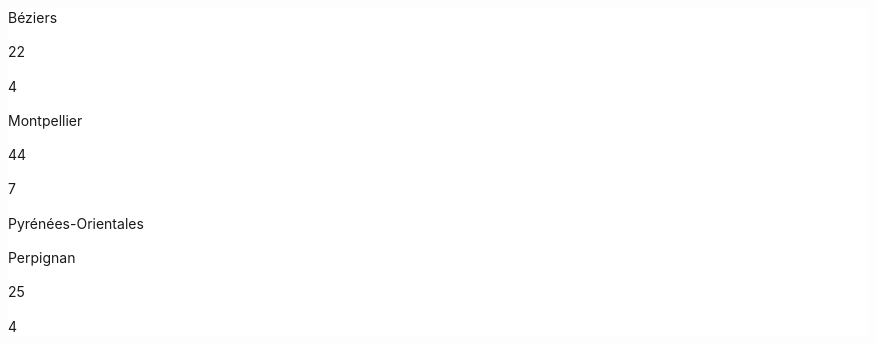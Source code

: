 </td>
      <td>

Béziers 

</td>
      <td>

22 

</td>
      <td>

4 

</td>
    </tr>
    <tr>
      <td>

</td>
      <td>

Montpellier 

</td>
      <td>

44 

</td>
      <td>

7 

</td>
    </tr>
    <tr>
      <td>

Pyrénées-Orientales 

</td>
      <td>

Perpignan 

</td>
      <td>

25 

</td>
      <td>

4 

</td>
    </tr>
    <tr>
      <td colspan="4">
